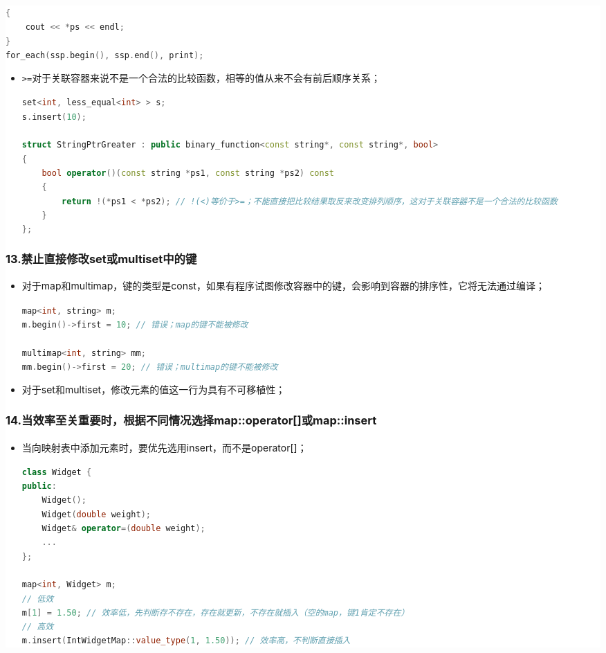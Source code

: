   ```c++
  {
      cout << *ps << endl;
  }
  for_each(ssp.begin(), ssp.end(), print);
  ```

- `>=`对于关联容器来说不是一个合法的比较函数，相等的值从来不会有前后顺序关系；

  ```c++
  set<int, less_equal<int> > s;
  s.insert(10);
  
  struct StringPtrGreater : public binary_function<const string*, const string*, bool> 
  {
      bool operator()(const string *ps1, const string *ps2) const
      {
          return !(*ps1 < *ps2); // !(<)等价于>=；不能直接把比较结果取反来改变排列顺序，这对于关联容器不是一个合法的比较函数
      }
  };
  ```

### 13.禁止直接修改set或multiset中的键

- 对于map和multimap，键的类型是const，如果有程序试图修改容器中的键，会影响到容器的排序性，它将无法通过编译；

  ```c++
  map<int, string> m;
  m.begin()->first = 10; // 错误；map的键不能被修改
  
  multimap<int, string> mm;
  mm.begin()->first = 20; // 错误；multimap的键不能被修改
  ```

- 对于set和multiset，修改元素的值这一行为具有不可移植性；

### 14.当效率至关重要时，根据不同情况选择map::operator[]或map::insert

- 当向映射表中添加元素时，要优先选用insert，而不是operator[]；

  ```c++
  class Widget {
  public:
      Widget();
      Widget(double weight);
      Widget& operator=(double weight);
      ...
  };
  
  map<int, Widget> m;
  // 低效
  m[1] = 1.50; // 效率低，先判断存不存在，存在就更新，不存在就插入（空的map，键1肯定不存在）
  // 高效
  m.insert(IntWidgetMap::value_type(1, 1.50)); // 效率高，不判断直接插入
  ```
